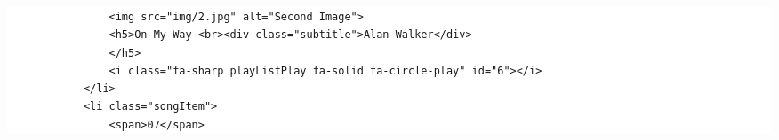                     <img src="img/2.jpg" alt="Second Image">
                    <h5>On My Way <br><div class="subtitle">Alan Walker</div>
                    </h5>
                    <i class="fa-sharp playListPlay fa-solid fa-circle-play" id="6"></i>
                </li>
                <li class="songItem">
                    <span>07</span>